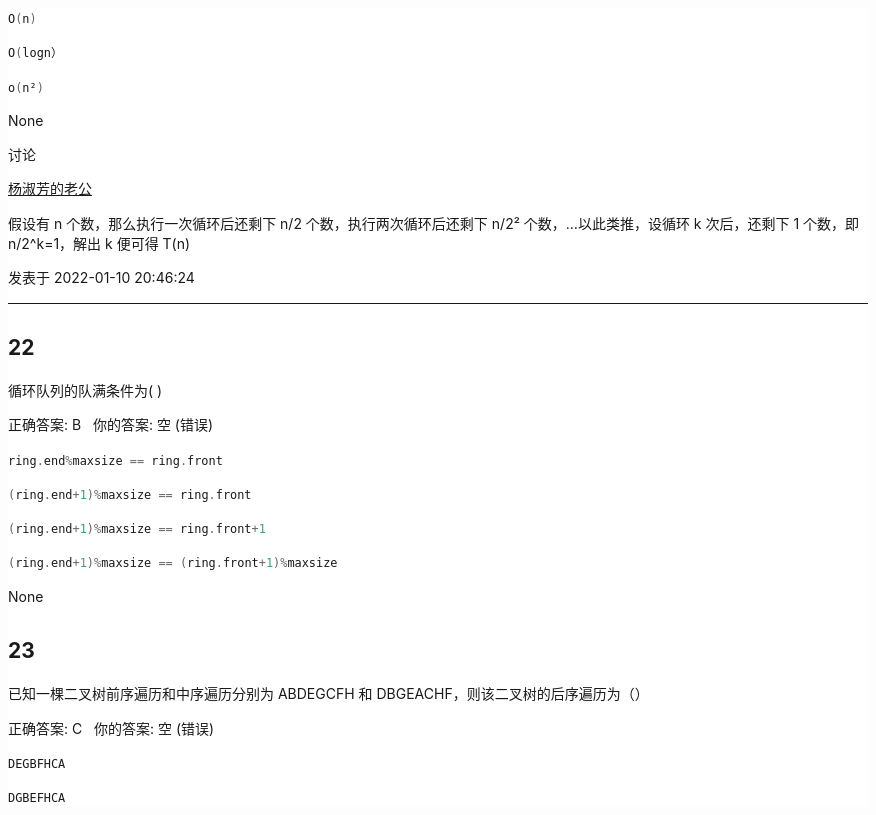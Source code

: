 ```cpp
O(n)
```

```cpp
O(logn）
```

```cpp
o(n²)
```

None

讨论

[杨淑芳的老公](https://www.nowcoder.com/profile/814122416)

假设有 n 个数，那么执行一次循环后还剩下 n/2 个数，执行两次循环后还剩下 n/2² 个数，…以此类推，设循环 k 次后，还剩下 1 个数，即 n/2^k=1，解出 k 便可得 T(n)

发表于 2022-01-10 20:46:24

* * *

## 22

循环队列的队满条件为( )

正确答案: B   你的答案: 空 (错误)

```cpp
ring.end%maxsize == ring.front
```

```cpp
(ring.end+1)%maxsize == ring.front
```

```cpp
(ring.end+1)%maxsize == ring.front+1
```

```cpp
(ring.end+1)%maxsize == (ring.front+1)%maxsize
```

None

## 23

已知一棵二叉树前序遍历和中序遍历分别为 ABDEGCFH 和 DBGEACHF，则该二叉树的后序遍历为（）

正确答案: C   你的答案: 空 (错误)

```cpp
DEGBFHCA
```

```cpp
DGBEFHCA
```
